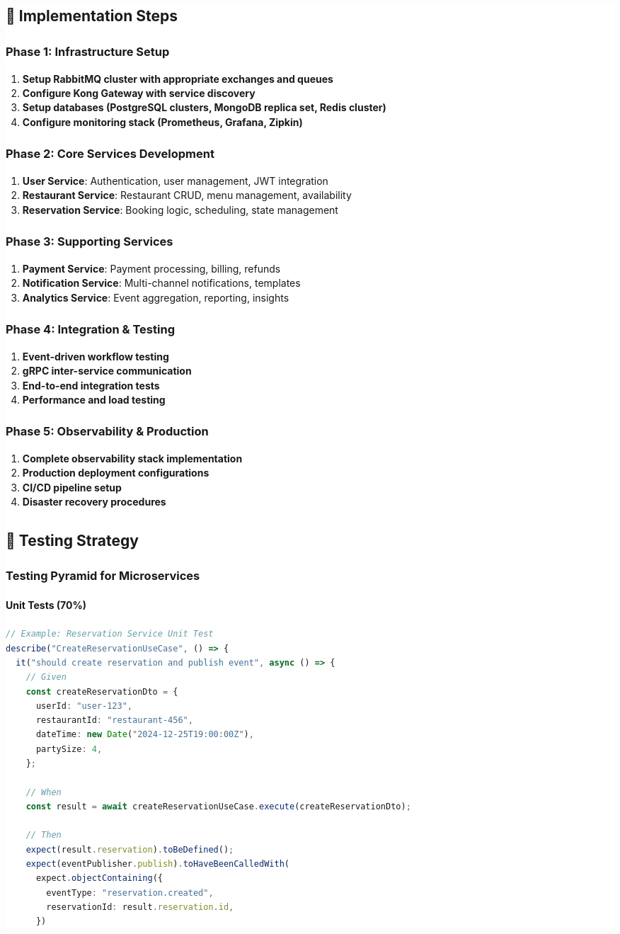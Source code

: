 ## 🔄 Implementation Steps

### Phase 1: Infrastructure Setup

1. **Setup RabbitMQ cluster with appropriate exchanges and queues**
2. **Configure Kong Gateway with service discovery**
3. **Setup databases (PostgreSQL clusters, MongoDB replica set, Redis cluster)**
4. **Configure monitoring stack (Prometheus, Grafana, Zipkin)**

### Phase 2: Core Services Development

1. **User Service**: Authentication, user management, JWT integration
2. **Restaurant Service**: Restaurant CRUD, menu management, availability
3. **Reservation Service**: Booking logic, scheduling, state management

### Phase 3: Supporting Services

1. **Payment Service**: Payment processing, billing, refunds
2. **Notification Service**: Multi-channel notifications, templates
3. **Analytics Service**: Event aggregation, reporting, insights

### Phase 4: Integration & Testing

1. **Event-driven workflow testing**
2. **gRPC inter-service communication**
3. **End-to-end integration tests**
4. **Performance and load testing**

### Phase 5: Observability & Production

1. **Complete observability stack implementation**
2. **Production deployment configurations**
3. **CI/CD pipeline setup**
4. **Disaster recovery procedures**

## 🧪 Testing Strategy

### Testing Pyramid for Microservices

#### Unit Tests (70%)

```typescript
// Example: Reservation Service Unit Test
describe("CreateReservationUseCase", () => {
  it("should create reservation and publish event", async () => {
    // Given
    const createReservationDto = {
      userId: "user-123",
      restaurantId: "restaurant-456",
      dateTime: new Date("2024-12-25T19:00:00Z"),
      partySize: 4,
    };

    // When
    const result = await createReservationUseCase.execute(createReservationDto);

    // Then
    expect(result.reservation).toBeDefined();
    expect(eventPublisher.publish).toHaveBeenCalledWith(
      expect.objectContaining({
        eventType: "reservation.created",
        reservationId: result.reservation.id,
      })
```